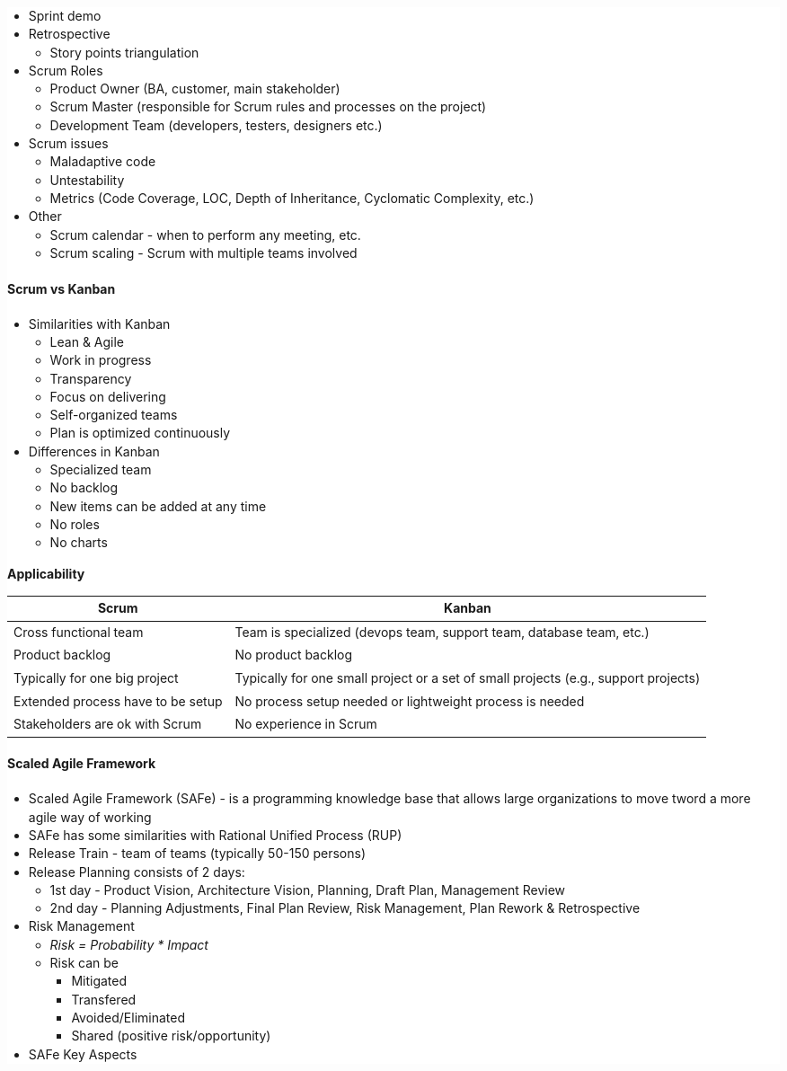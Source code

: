   - Sprint demo
  - Retrospective
    - Story points triangulation
- Scrum Roles
  - Product Owner (BA, customer, main stakeholder)
  - Scrum Master (responsible for Scrum rules and processes on the project)
  - Development Team (developers, testers, designers etc.)
- Scrum issues
  - Maladaptive code
  - Untestability
  - Metrics (Code Coverage, LOC, Depth of Inheritance, Cyclomatic Complexity, etc.)
- Other
  - Scrum calendar - when to perform any meeting, etc.
  - Scrum scaling - Scrum with multiple teams involved

#### Scrum vs Kanban
- Similarities with Kanban
  - Lean & Agile
  - Work in progress
  - Transparency
  - Focus on delivering
  - Self-organized teams
  - Plan is optimized continuously
- Differences in Kanban
  - Specialized team
  - No backlog
  - New items can be added at any time
  - No roles
  - No charts

**Applicability**

| Scrum | Kanban |
| --- | --- |
| Cross functional team  | Team is specialized (devops team, support team, database team, etc.) |
| Product backlog | No product backlog |
| Typically for one big project | Typically for one small project or a set of small projects (e.g., support projects) |
| Extended process have to be setup | No process setup needed or lightweight process is needed |
| Stakeholders are ok with Scrum | No experience in Scrum |

#### Scaled Agile Framework
- Scaled Agile Framework (SAFe) - is a programming knowledge base that allows large organizations to move tword a more agile way of working
- SAFe has some similarities with Rational Unified Process (RUP)
- Release Train - team of teams (typically 50-150 persons)
- Release Planning consists of 2 days:
  - 1st day - Product Vision, Architecture Vision, Planning, Draft Plan, Management Review
  - 2nd day - Planning Adjustments, Final Plan Review, Risk Management, Plan Rework & Retrospective
- Risk Management
  - *Risk = Probability * Impact*
  - Risk can be
    - Mitigated
    - Transfered
    - Avoided/Eliminated
    - Shared (positive risk/opportunity)
- SAFe Key Aspects
